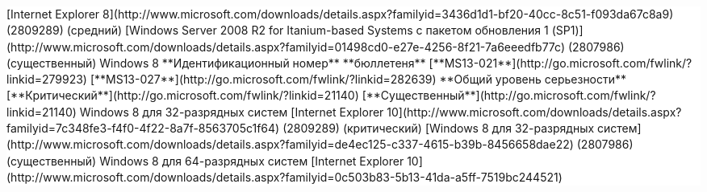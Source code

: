 <td style="border:1px solid black;">
[Internet Explorer 8](http://www.microsoft.com/downloads/details.aspx?familyid=3436d1d1-bf20-40cc-8c51-f093da67c8a9)  
(2809289)  
(средний)
</td>
<td style="border:1px solid black;">
[Windows Server 2008 R2 for Itanium-based Systems с пакетом обновления 1 (SP1)](http://www.microsoft.com/downloads/details.aspx?familyid=01498cd0-e27e-4256-8f21-7a6eeedfb77c)  
(2807986)  
(существенный)
</td>
</tr>
<tr>
<th colspan="3">
Windows 8
</th>
</tr>
<tr>
<td style="border:1px solid black;">
**Идентификационный номер** **бюллетеня**
</td>
<td style="border:1px solid black;">
[**MS13-021**](http://go.microsoft.com/fwlink/?linkid=279923)
</td>
<td style="border:1px solid black;">
[**MS13-027**](http://go.microsoft.com/fwlink/?linkid=282639)
</td>
</tr>
<tr class="alternateRow">
<td style="border:1px solid black;">
**Общий уровень серьезности**
</td>
<td style="border:1px solid black;">
[**Критический**](http://go.microsoft.com/fwlink/?linkid=21140)
</td>
<td style="border:1px solid black;">
[**Существенный**](http://go.microsoft.com/fwlink/?linkid=21140)
</td>
</tr>
<tr>
<td style="border:1px solid black;">
Windows 8 для 32-разрядных систем
</td>
<td style="border:1px solid black;">
[Internet Explorer 10](http://www.microsoft.com/downloads/details.aspx?familyid=7c348fe3-f4f0-4f22-8a7f-8563705c1f64)  
(2809289)  
(критический)
</td>
<td style="border:1px solid black;">
[Windows 8 для 32-разрядных систем](http://www.microsoft.com/downloads/details.aspx?familyid=de4ec125-c337-4615-b39b-8456658dae22)  
(2807986)  
(существенный)
</td>
</tr>
<tr class="alternateRow">
<td style="border:1px solid black;">
Windows 8 для 64-разрядных систем
</td>
<td style="border:1px solid black;">
[Internet Explorer 10](http://www.microsoft.com/downloads/details.aspx?familyid=0c503b83-5b13-41da-a5ff-7519bc244521)  